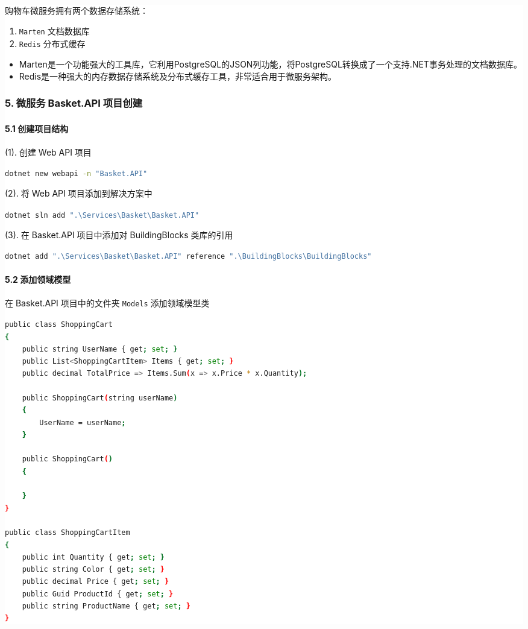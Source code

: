 购物车微服务拥有两个数据存储系统：

1. `Marten` 文档数据库
2. `Redis`  分布式缓存

- Marten是一个功能强大的工具库，它利用PostgreSQL的JSON列功能，将PostgreSQL转换成了一个支持.NET事务处理的文档数据库。
- Redis是一种强大的内存数据存储系统及分布式缓存工具，非常适合用于微服务架构。

### 5. 微服务 Basket.API 项目创建

#### 5.1 创建项目结构

(1). 创建 Web API 项目

```bash
dotnet new webapi -n "Basket.API"
```

(2). 将 Web API 项目添加到解决方案中

```bash
dotnet sln add ".\Services\Basket\Basket.API"
```

(3). 在 Basket.API 项目中添加对 BuildingBlocks 类库的引用

```bash
dotnet add ".\Services\Basket\Basket.API" reference ".\BuildingBlocks\BuildingBlocks"
```

#### 5.2 添加领域模型

在 Basket.API 项目中的文件夹 `Models` 添加领域模型类

```bash
public class ShoppingCart
{
    public string UserName { get; set; }
    public List<ShoppingCartItem> Items { get; set; }
    public decimal TotalPrice => Items.Sum(x => x.Price * x.Quantity);

    public ShoppingCart(string userName)
    {
        UserName = userName;
    }

    public ShoppingCart()
    {
        
    }
}

public class ShoppingCartItem
{
    public int Quantity { get; set; }
    public string Color { get; set; }
    public decimal Price { get; set; }
    public Guid ProductId { get; set; }
    public string ProductName { get; set; }
}
```
